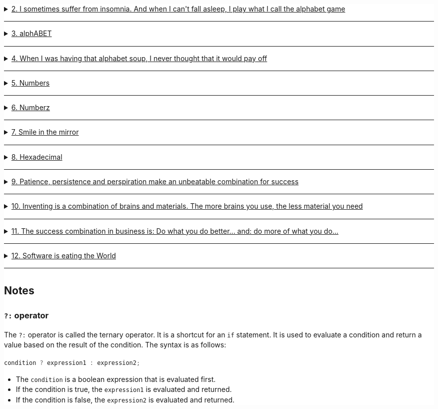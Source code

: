 <details><summary><a href="./2-print_alphabet.c">2. I sometimes suffer from insomnia. And when I can't fall asleep, I play what I call the alphabet game</a></summary></details>

---

<details><summary><a href="./3-print_alphabets.c">3. alphABET</a></summary></details>

---

<details><summary><a href="./4-print_alphabt.c">4. When I was having that alphabet soup, I never thought that it would pay off</a></summary></details>

---

<details><summary><a href="./5-print_numbers.c">5. Numbers</a></summary></details>

---

<details><summary><a href="./6-print_numberz.c">6. Numberz</a></summary></details>

---

<details><summary><a href="./7-print_tebahpla.c">7. Smile in the mirror</a></summary></details>

---

<details><summary><a href="./8-print_base16.c">8. Hexadecimal</a></summary></details>

---

<details><summary><a href="./9-print_comb.c">9. Patience, persistence and perspiration make an unbeatable combination for success</a></summary></details>

---

<details><summary><a href="./100-print_comb3.c">10. Inventing is a combination of brains and materials. The more brains you use, the less material you need</a></summary></details>

---

<details><summary><a href="./101-print_comb4.c">11. The success combination in business is: Do what you do better... and: do more of what you do...</a></summary></details>

---

<details><summary><a href="./102-print_comb5.c">12. Software is eating the World</a></summary></details>

---

## Notes
### `?:` operator
The `?:` operator is called the ternary operator. It is a shortcut for an `if` statement. It is used to evaluate a condition and return a value based on the result of the condition. The syntax is as follows:

```c
condition ? expression1 : expression2;
```
- The `condition` is a boolean expression that is evaluated first.
- If the condition is true, the `expression1` is evaluated and returned.
- If the condition is false, the `expression2` is evaluated and returned.
